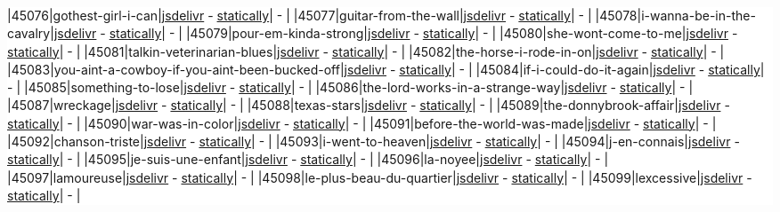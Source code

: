 |45076|gothest-girl-i-can|[jsdelivr](https://cdn.jsdelivr.net/gh/dbchord/c1-3-6/45001-50000/45001-45500/gothest-girl-i-can.webp) - [statically](https://cdn.statically.io/gh/dbchord/c1-3-6/i/45001-50000/45001-45500/gothest-girl-i-can.webp)| - |
|45077|guitar-from-the-wall|[jsdelivr](https://cdn.jsdelivr.net/gh/dbchord/c1-3-6/45001-50000/45001-45500/guitar-from-the-wall.webp) - [statically](https://cdn.statically.io/gh/dbchord/c1-3-6/i/45001-50000/45001-45500/guitar-from-the-wall.webp)| - |
|45078|i-wanna-be-in-the-cavalry|[jsdelivr](https://cdn.jsdelivr.net/gh/dbchord/c1-3-6/45001-50000/45001-45500/i-wanna-be-in-the-cavalry.webp) - [statically](https://cdn.statically.io/gh/dbchord/c1-3-6/i/45001-50000/45001-45500/i-wanna-be-in-the-cavalry.webp)| - |
|45079|pour-em-kinda-strong|[jsdelivr](https://cdn.jsdelivr.net/gh/dbchord/c1-3-6/45001-50000/45001-45500/pour-em-kinda-strong.webp) - [statically](https://cdn.statically.io/gh/dbchord/c1-3-6/i/45001-50000/45001-45500/pour-em-kinda-strong.webp)| - |
|45080|she-wont-come-to-me|[jsdelivr](https://cdn.jsdelivr.net/gh/dbchord/c1-3-6/45001-50000/45001-45500/she-wont-come-to-me.webp) - [statically](https://cdn.statically.io/gh/dbchord/c1-3-6/i/45001-50000/45001-45500/she-wont-come-to-me.webp)| - |
|45081|talkin-veterinarian-blues|[jsdelivr](https://cdn.jsdelivr.net/gh/dbchord/c1-3-6/45001-50000/45001-45500/talkin-veterinarian-blues.webp) - [statically](https://cdn.statically.io/gh/dbchord/c1-3-6/i/45001-50000/45001-45500/talkin-veterinarian-blues.webp)| - |
|45082|the-horse-i-rode-in-on|[jsdelivr](https://cdn.jsdelivr.net/gh/dbchord/c1-3-6/45001-50000/45001-45500/the-horse-i-rode-in-on.webp) - [statically](https://cdn.statically.io/gh/dbchord/c1-3-6/i/45001-50000/45001-45500/the-horse-i-rode-in-on.webp)| - |
|45083|you-aint-a-cowboy-if-you-aint-been-bucked-off|[jsdelivr](https://cdn.jsdelivr.net/gh/dbchord/c1-3-6/45001-50000/45001-45500/you-aint-a-cowboy-if-you-aint-been-bucked-off.webp) - [statically](https://cdn.statically.io/gh/dbchord/c1-3-6/i/45001-50000/45001-45500/you-aint-a-cowboy-if-you-aint-been-bucked-off.webp)| - |
|45084|if-i-could-do-it-again|[jsdelivr](https://cdn.jsdelivr.net/gh/dbchord/c1-3-6/45001-50000/45001-45500/if-i-could-do-it-again.webp) - [statically](https://cdn.statically.io/gh/dbchord/c1-3-6/i/45001-50000/45001-45500/if-i-could-do-it-again.webp)| - |
|45085|something-to-lose|[jsdelivr](https://cdn.jsdelivr.net/gh/dbchord/c1-3-6/45001-50000/45001-45500/something-to-lose.webp) - [statically](https://cdn.statically.io/gh/dbchord/c1-3-6/i/45001-50000/45001-45500/something-to-lose.webp)| - |
|45086|the-lord-works-in-a-strange-way|[jsdelivr](https://cdn.jsdelivr.net/gh/dbchord/c1-3-6/45001-50000/45001-45500/the-lord-works-in-a-strange-way.webp) - [statically](https://cdn.statically.io/gh/dbchord/c1-3-6/i/45001-50000/45001-45500/the-lord-works-in-a-strange-way.webp)| - |
|45087|wreckage|[jsdelivr](https://cdn.jsdelivr.net/gh/dbchord/c1-3-6/45001-50000/45001-45500/wreckage.webp) - [statically](https://cdn.statically.io/gh/dbchord/c1-3-6/i/45001-50000/45001-45500/wreckage.webp)| - |
|45088|texas-stars|[jsdelivr](https://cdn.jsdelivr.net/gh/dbchord/c1-3-6/45001-50000/45001-45500/texas-stars.webp) - [statically](https://cdn.statically.io/gh/dbchord/c1-3-6/i/45001-50000/45001-45500/texas-stars.webp)| - |
|45089|the-donnybrook-affair|[jsdelivr](https://cdn.jsdelivr.net/gh/dbchord/c1-3-6/45001-50000/45001-45500/the-donnybrook-affair.webp) - [statically](https://cdn.statically.io/gh/dbchord/c1-3-6/i/45001-50000/45001-45500/the-donnybrook-affair.webp)| - |
|45090|war-was-in-color|[jsdelivr](https://cdn.jsdelivr.net/gh/dbchord/c1-3-6/45001-50000/45001-45500/war-was-in-color.webp) - [statically](https://cdn.statically.io/gh/dbchord/c1-3-6/i/45001-50000/45001-45500/war-was-in-color.webp)| - |
|45091|before-the-world-was-made|[jsdelivr](https://cdn.jsdelivr.net/gh/dbchord/c1-3-6/45001-50000/45001-45500/before-the-world-was-made.webp) - [statically](https://cdn.statically.io/gh/dbchord/c1-3-6/i/45001-50000/45001-45500/before-the-world-was-made.webp)| - |
|45092|chanson-triste|[jsdelivr](https://cdn.jsdelivr.net/gh/dbchord/c1-3-6/45001-50000/45001-45500/chanson-triste.webp) - [statically](https://cdn.statically.io/gh/dbchord/c1-3-6/i/45001-50000/45001-45500/chanson-triste.webp)| - |
|45093|i-went-to-heaven|[jsdelivr](https://cdn.jsdelivr.net/gh/dbchord/c1-3-6/45001-50000/45001-45500/i-went-to-heaven.webp) - [statically](https://cdn.statically.io/gh/dbchord/c1-3-6/i/45001-50000/45001-45500/i-went-to-heaven.webp)| - |
|45094|j-en-connais|[jsdelivr](https://cdn.jsdelivr.net/gh/dbchord/c1-3-6/45001-50000/45001-45500/j-en-connais.webp) - [statically](https://cdn.statically.io/gh/dbchord/c1-3-6/i/45001-50000/45001-45500/j-en-connais.webp)| - |
|45095|je-suis-une-enfant|[jsdelivr](https://cdn.jsdelivr.net/gh/dbchord/c1-3-6/45001-50000/45001-45500/je-suis-une-enfant.webp) - [statically](https://cdn.statically.io/gh/dbchord/c1-3-6/i/45001-50000/45001-45500/je-suis-une-enfant.webp)| - |
|45096|la-noyee|[jsdelivr](https://cdn.jsdelivr.net/gh/dbchord/c1-3-6/45001-50000/45001-45500/la-noyee.webp) - [statically](https://cdn.statically.io/gh/dbchord/c1-3-6/i/45001-50000/45001-45500/la-noyee.webp)| - |
|45097|lamoureuse|[jsdelivr](https://cdn.jsdelivr.net/gh/dbchord/c1-3-6/45001-50000/45001-45500/lamoureuse.webp) - [statically](https://cdn.statically.io/gh/dbchord/c1-3-6/i/45001-50000/45001-45500/lamoureuse.webp)| - |
|45098|le-plus-beau-du-quartier|[jsdelivr](https://cdn.jsdelivr.net/gh/dbchord/c1-3-6/45001-50000/45001-45500/le-plus-beau-du-quartier.webp) - [statically](https://cdn.statically.io/gh/dbchord/c1-3-6/i/45001-50000/45001-45500/le-plus-beau-du-quartier.webp)| - |
|45099|lexcessive|[jsdelivr](https://cdn.jsdelivr.net/gh/dbchord/c1-3-6/45001-50000/45001-45500/lexcessive.webp) - [statically](https://cdn.statically.io/gh/dbchord/c1-3-6/i/45001-50000/45001-45500/lexcessive.webp)| - |